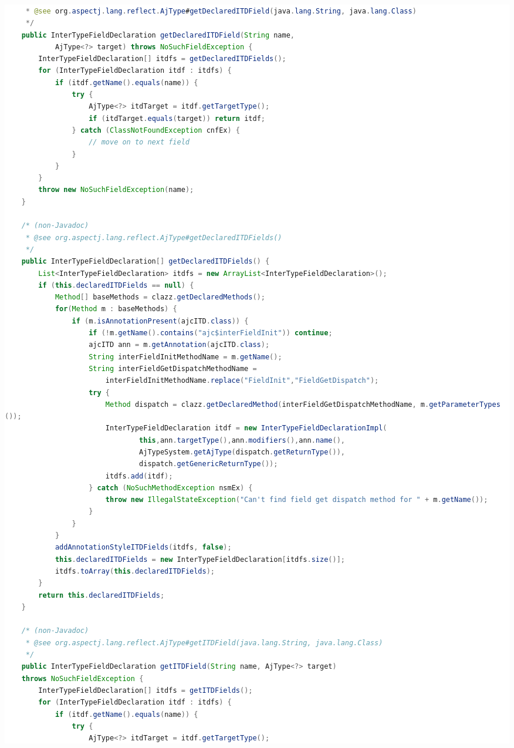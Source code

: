 ```java
	 * @see org.aspectj.lang.reflect.AjType#getDeclaredITDField(java.lang.String, java.lang.Class)
	 */
	public InterTypeFieldDeclaration getDeclaredITDField(String name,
			AjType<?> target) throws NoSuchFieldException {
		InterTypeFieldDeclaration[] itdfs = getDeclaredITDFields();
		for (InterTypeFieldDeclaration itdf : itdfs) {
			if (itdf.getName().equals(name)) {
				try {
					AjType<?> itdTarget = itdf.getTargetType();
					if (itdTarget.equals(target)) return itdf;
				} catch (ClassNotFoundException cnfEx) { 
					// move on to next field
				}				
			}
		}
		throw new NoSuchFieldException(name);
	}

	/* (non-Javadoc)
	 * @see org.aspectj.lang.reflect.AjType#getDeclaredITDFields()
	 */
	public InterTypeFieldDeclaration[] getDeclaredITDFields() {
		List<InterTypeFieldDeclaration> itdfs = new ArrayList<InterTypeFieldDeclaration>();
		if (this.declaredITDFields == null) {
			Method[] baseMethods = clazz.getDeclaredMethods();
			for(Method m : baseMethods) {
				if (m.isAnnotationPresent(ajcITD.class)) {
					if (!m.getName().contains("ajc$interFieldInit")) continue;
					ajcITD ann = m.getAnnotation(ajcITD.class);
					String interFieldInitMethodName = m.getName();
					String interFieldGetDispatchMethodName = 
						interFieldInitMethodName.replace("FieldInit","FieldGetDispatch");
					try {
						Method dispatch = clazz.getDeclaredMethod(interFieldGetDispatchMethodName, m.getParameterTypes());
						InterTypeFieldDeclaration itdf = new InterTypeFieldDeclarationImpl(
								this,ann.targetType(),ann.modifiers(),ann.name(),
								AjTypeSystem.getAjType(dispatch.getReturnType()),
								dispatch.getGenericReturnType());
						itdfs.add(itdf);
					} catch (NoSuchMethodException nsmEx) {
						throw new IllegalStateException("Can't find field get dispatch method for " + m.getName());
					}
				}
			}
			addAnnotationStyleITDFields(itdfs, false);
			this.declaredITDFields = new InterTypeFieldDeclaration[itdfs.size()];
			itdfs.toArray(this.declaredITDFields);
		}
		return this.declaredITDFields;
	}

	/* (non-Javadoc)
	 * @see org.aspectj.lang.reflect.AjType#getITDField(java.lang.String, java.lang.Class)
	 */
	public InterTypeFieldDeclaration getITDField(String name, AjType<?> target) 
	throws NoSuchFieldException {
		InterTypeFieldDeclaration[] itdfs = getITDFields();
		for (InterTypeFieldDeclaration itdf : itdfs) {
			if (itdf.getName().equals(name)) {
				try {
					AjType<?> itdTarget = itdf.getTargetType();
```